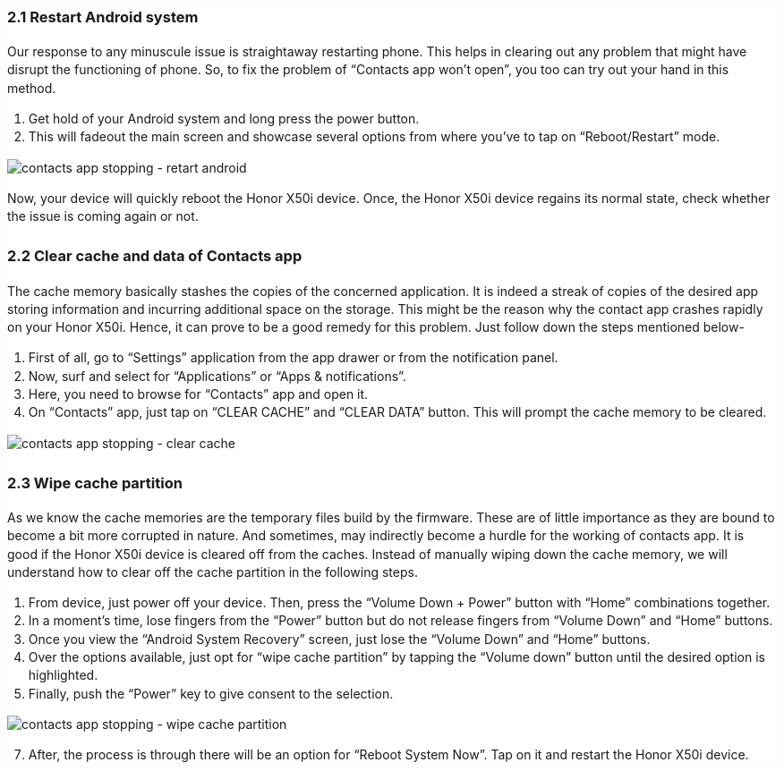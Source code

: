 ### 2.1 Restart Android system

Our response to any minuscule issue is straightaway restarting phone. This helps in clearing out any problem that might have disrupt the functioning of phone. So, to fix the problem of “Contacts app won’t open”, you too can try out your hand in this method.

1. Get hold of your Android system and long press the power button.
2. This will fadeout the main screen and showcase several options from where you’ve to tap on “Reboot/Restart” mode.

![contacts app stopping - retart android](https://images.wondershare.com/drfone/article/2019/04/restart-reboot-android-phone.jpg)

Now, your device will quickly reboot the Honor X50i device. Once, the Honor X50i device regains its normal state, check whether the issue is coming again or not.

### 2.2 Clear cache and data of Contacts app

The cache memory basically stashes the copies of the concerned application. It is indeed a streak of copies of the desired app storing information and incurring additional space on the storage. This might be the reason why the contact app crashes rapidly on your Honor X50i. Hence, it can prove to be a good remedy for this problem. Just follow down the steps mentioned below-

1. First of all, go to “Settings” application from the app drawer or from the notification panel.
2. Now, surf and select for “Applications” or “Apps & notifications”.
3. Here, you need to browse for “Contacts” app and open it.
4. On “Contacts” app, just tap on “CLEAR CACHE” and “CLEAR DATA” button. This will prompt the cache memory to be cleared.

![contacts app stopping - clear cache](https://images.wondershare.com/drfone/article/2019/04/clear-contacts-cache-data.jpg)

### 2.3 Wipe cache partition

As we know the cache memories are the temporary files build by the firmware. These are of little importance as they are bound to become a bit more corrupted in nature. And sometimes, may indirectly become a hurdle for the working of contacts app. It is good if the Honor X50i device is cleared off from the caches. Instead of manually wiping down the cache memory, we will understand how to clear off the cache partition in the following steps.

1. From device, just power off your device. Then, press the “Volume Down + Power” button with “Home” combinations together.
2. In a moment’s time, lose fingers from the “Power” button but do not release fingers from “Volume Down” and “Home” buttons.
3. Once you view the “Android System Recovery” screen, just lose the “Volume Down” and “Home” buttons.
4. Over the options available, just opt for “wipe cache partition” by tapping the “Volume down” button until the desired option is highlighted.
5. Finally, push the “Power” key to give consent to the selection.

![contacts app stopping - wipe cache partition](https://images.wondershare.com/drfone/article/2019/04/wipe-cache-partion.jpg)

7. After, the process is through there will be an option for “Reboot System Now”. Tap on it and restart the Honor X50i device.
